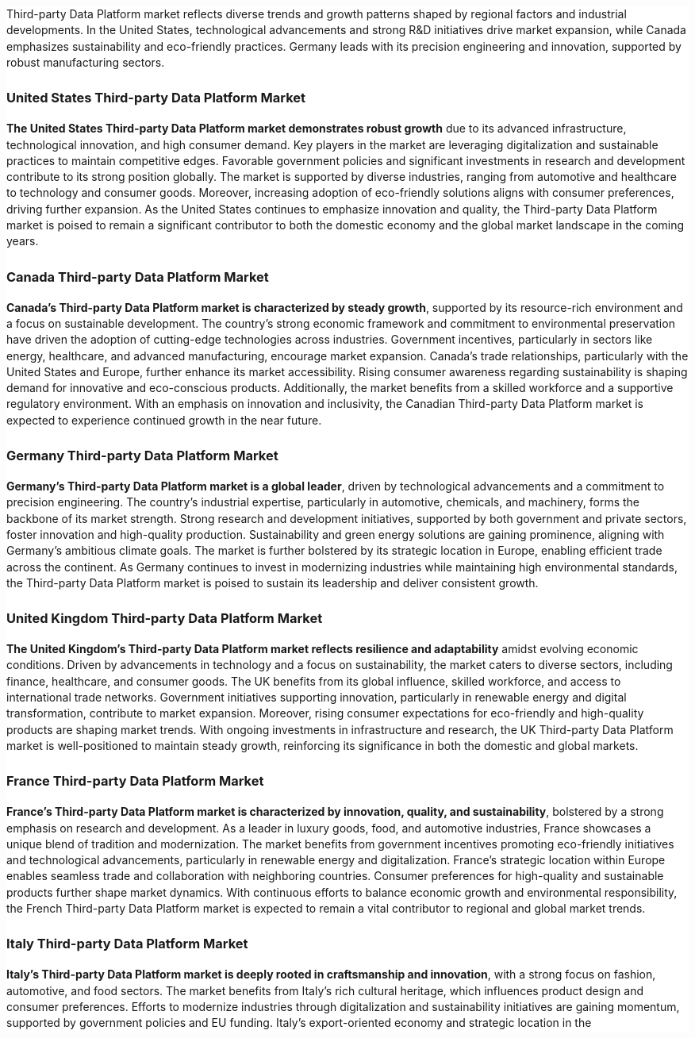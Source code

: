 Third-party Data Platform market reflects diverse trends and growth patterns shaped by regional factors and industrial developments. In the United States, technological advancements and strong R&amp;D initiatives drive market expansion, while Canada emphasizes sustainability and eco-friendly practices. Germany leads with its precision engineering and innovation, supported by robust manufacturing sectors.</span></em></p></blockquote><h3><strong>United States Third-party Data Platform Market</strong></h3><p><strong>The United States Third-party Data Platform market demonstrates robust growth</strong> due to its advanced infrastructure, technological innovation, and high consumer demand. Key players in the market are leveraging digitalization and sustainable practices to maintain competitive edges. Favorable government policies and significant investments in research and development contribute to its strong position globally. The market is supported by diverse industries, ranging from automotive and healthcare to technology and consumer goods. Moreover, increasing adoption of eco-friendly solutions aligns with consumer preferences, driving further expansion. As the United States continues to emphasize innovation and quality, the Third-party Data Platform market is poised to remain a significant contributor to both the domestic economy and the global market landscape in the coming years.</p><h3><strong>Canada Third-party Data Platform Market</strong></h3><p><strong>Canada&rsquo;s Third-party Data Platform market is characterized by steady growth</strong>, supported by its resource-rich environment and a focus on sustainable development. The country&rsquo;s strong economic framework and commitment to environmental preservation have driven the adoption of cutting-edge technologies across industries. Government incentives, particularly in sectors like energy, healthcare, and advanced manufacturing, encourage market expansion. Canada&rsquo;s trade relationships, particularly with the United States and Europe, further enhance its market accessibility. Rising consumer awareness regarding sustainability is shaping demand for innovative and eco-conscious products. Additionally, the market benefits from a skilled workforce and a supportive regulatory environment. With an emphasis on innovation and inclusivity, the Canadian Third-party Data Platform market is expected to experience continued growth in the near future.</p><h3><strong>Germany Third-party Data Platform Market</strong></h3><p><strong>Germany&rsquo;s Third-party Data Platform market is a global leader</strong>, driven by technological advancements and a commitment to precision engineering. The country&rsquo;s industrial expertise, particularly in automotive, chemicals, and machinery, forms the backbone of its market strength. Strong research and development initiatives, supported by both government and private sectors, foster innovation and high-quality production. Sustainability and green energy solutions are gaining prominence, aligning with Germany&rsquo;s ambitious climate goals. The market is further bolstered by its strategic location in Europe, enabling efficient trade across the continent. As Germany continues to invest in modernizing industries while maintaining high environmental standards, the Third-party Data Platform market is poised to sustain its leadership and deliver consistent growth.</p><h3><strong>United Kingdom Third-party Data Platform Market</strong></h3><p><strong>The United Kingdom&rsquo;s Third-party Data Platform market reflects resilience and adaptability</strong> amidst evolving economic conditions. Driven by advancements in technology and a focus on sustainability, the market caters to diverse sectors, including finance, healthcare, and consumer goods. The UK benefits from its global influence, skilled workforce, and access to international trade networks. Government initiatives supporting innovation, particularly in renewable energy and digital transformation, contribute to market expansion. Moreover, rising consumer expectations for eco-friendly and high-quality products are shaping market trends. With ongoing investments in infrastructure and research, the UK Third-party Data Platform market is well-positioned to maintain steady growth, reinforcing its significance in both the domestic and global markets.</p><h3><strong>France Third-party Data Platform Market</strong></h3><p><strong>France&rsquo;s Third-party Data Platform market is characterized by innovation, quality, and sustainability</strong>, bolstered by a strong emphasis on research and development. As a leader in luxury goods, food, and automotive industries, France showcases a unique blend of tradition and modernization. The market benefits from government incentives promoting eco-friendly initiatives and technological advancements, particularly in renewable energy and digitalization. France&rsquo;s strategic location within Europe enables seamless trade and collaboration with neighboring countries. Consumer preferences for high-quality and sustainable products further shape market dynamics. With continuous efforts to balance economic growth and environmental responsibility, the French Third-party Data Platform market is expected to remain a vital contributor to regional and global market trends.</p><h3><strong>Italy Third-party Data Platform Market</strong></h3><p><strong>Italy&rsquo;s Third-party Data Platform market is deeply rooted in craftsmanship and innovation</strong>, with a strong focus on fashion, automotive, and food sectors. The market benefits from Italy&rsquo;s rich cultural heritage, which influences product design and consumer preferences. Efforts to modernize industries through digitalization and sustainability initiatives are gaining momentum, supported by government policies and EU funding. Italy&rsquo;s export-oriented economy and strategic location in the